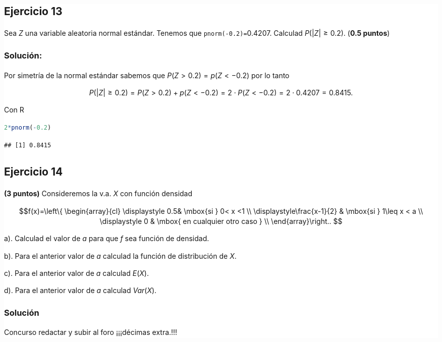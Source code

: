 
## Ejercicio 13
Sea $Z$ una variable aleatoria normal estándar.  Tenemos que `pnorm(-0.2)=`0.4207. Calculad $P(|Z|\geq 0.2)$. (**0.5 puntos**) 

### Solución:
Por simetría de la normal estándar sabemos que 
$P(Z>0.2)=p(Z<-0.2)$ por lo tanto 

$$P(|Z|\geq 0.2)=P(Z>0.2)+p(Z<-0.2)=2\cdot P(Z<-0.2)=2\cdot 0.4207=
0.8415.$$

Con  R


```r
2*pnorm(-0.2)
```

```
## [1] 0.8415
```

## Ejercicio 14

 **(3 puntos)**
Consideremos la v.a. $X$ con función densidad

$$f(x)=\left\{
\begin{array}{cl}
 \displaystyle 0.5& \mbox{si } 0< x <1 \\
\displaystyle\frac{x-1}{2} & \mbox{si } 1\leq x < a \\
 \displaystyle 0 & \mbox{ en cualquier otro caso } \\
\end{array}\right..
$$

a). Calculad el valor de $a$ para que $f$ sea función de densidad.

b). Para el anterior valor de $a$ calculad la función de distribución de $X$.

c). Para el anterior valor de $a$ calculad $E(X)$.

d). Para el anterior valor de $a$ calculad $Var(X)$.


### Solución

Concurso redactar y subir al foro ¡¡¡décimas extra.!!!



